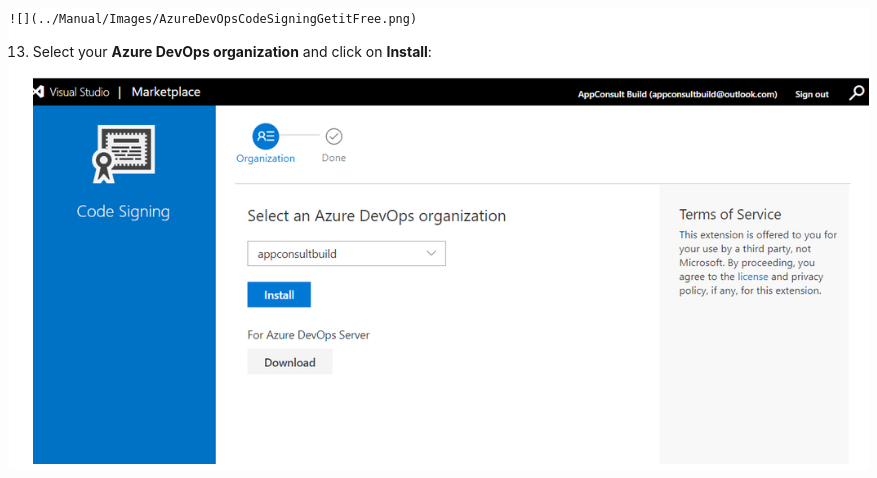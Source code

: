     ![](../Manual/Images/AzureDevOpsCodeSigningGetitFree.png)

13. Select your **Azure DevOps organization** and click on **Install**:

    ![](../Manual/Images/AzureDevOpsExtensionInstall2.png)
    